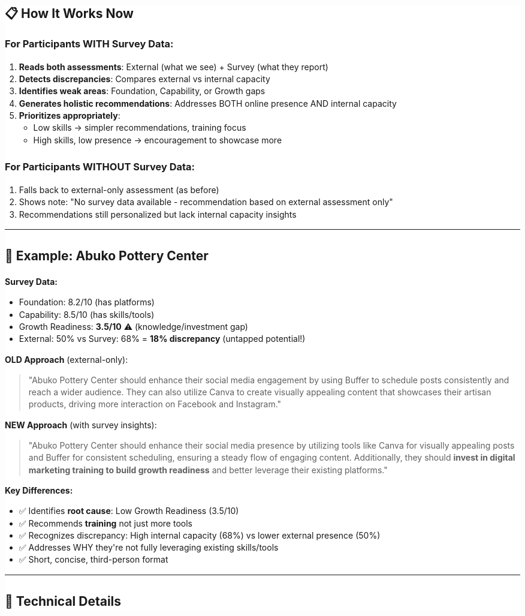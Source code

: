 
## 📋 How It Works Now

### For Participants WITH Survey Data:
1. **Reads both assessments**: External (what we see) + Survey (what they report)
2. **Detects discrepancies**: Compares external vs internal capacity
3. **Identifies weak areas**: Foundation, Capability, or Growth gaps
4. **Generates holistic recommendations**: Addresses BOTH online presence AND internal capacity
5. **Prioritizes appropriately**: 
   - Low skills → simpler recommendations, training focus
   - High skills, low presence → encouragement to showcase more

### For Participants WITHOUT Survey Data:
1. Falls back to external-only assessment (as before)
2. Shows note: "No survey data available - recommendation based on external assessment only"
3. Recommendations still personalized but lack internal capacity insights

---

## 🎯 Example: Abuko Pottery Center

**Survey Data:**
- Foundation: 8.2/10 (has platforms)
- Capability: 8.5/10 (has skills/tools)
- Growth Readiness: **3.5/10** ⚠️ (knowledge/investment gap)
- External: 50% vs Survey: 68% = **18% discrepancy** (untapped potential!)

**OLD Approach** (external-only):
> "Abuko Pottery Center should enhance their social media engagement by using 
> Buffer to schedule posts consistently and reach a wider audience. They can 
> also utilize Canva to create visually appealing content that showcases their 
> artisan products, driving more interaction on Facebook and Instagram."

**NEW Approach** (with survey insights):
> "Abuko Pottery Center should enhance their social media presence by utilizing 
> tools like Canva for visually appealing posts and Buffer for consistent scheduling, 
> ensuring a steady flow of engaging content. Additionally, they should **invest in 
> digital marketing training to build growth readiness** and better leverage their 
> existing platforms."

**Key Differences:**
- ✅ Identifies **root cause**: Low Growth Readiness (3.5/10)
- ✅ Recommends **training** not just more tools
- ✅ Recognizes discrepancy: High internal capacity (68%) vs lower external presence (50%)
- ✅ Addresses WHY they're not fully leveraging existing skills/tools
- ✅ Short, concise, third-person format

---

## 🔧 Technical Details
